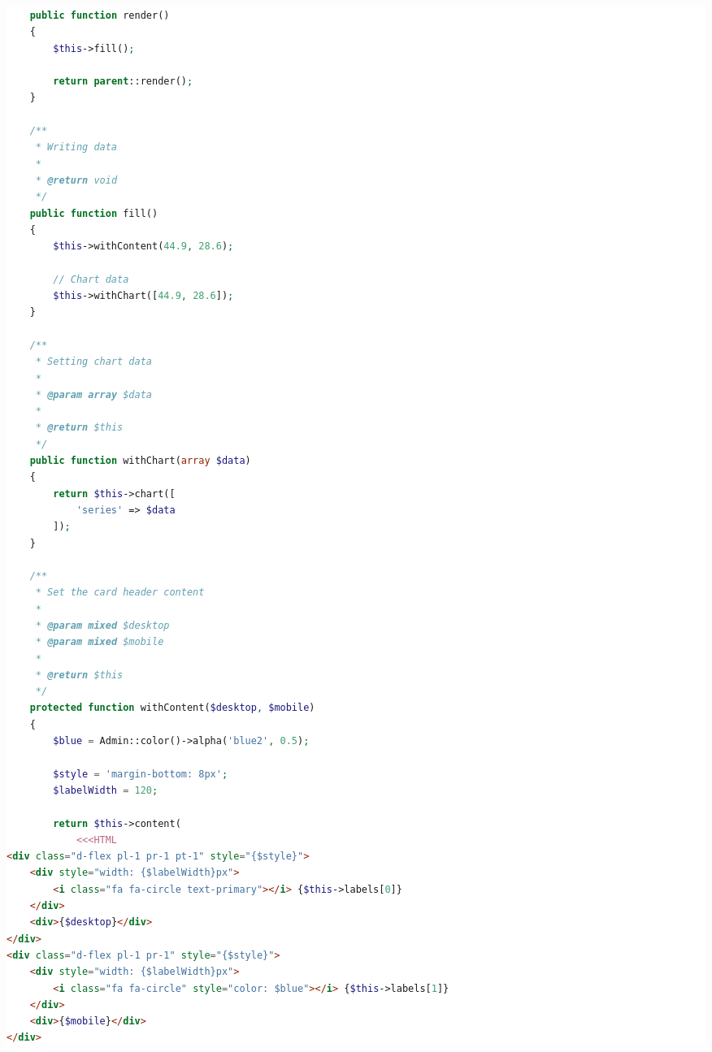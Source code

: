 ```php
    public function render()
    {
        $this->fill();

        return parent::render();
    }

    /**
     * Writing data
     *
     * @return void
     */
    public function fill()
    {
        $this->withContent(44.9, 28.6);

        // Chart data
        $this->withChart([44.9, 28.6]);
    }

    /**
     * Setting chart data
     *
     * @param array $data
     *
     * @return $this
     */
    public function withChart(array $data)
    {
        return $this->chart([
            'series' => $data
        ]);
    }

    /**
     * Set the card header content
     *
     * @param mixed $desktop
     * @param mixed $mobile
     *
     * @return $this
     */
    protected function withContent($desktop, $mobile)
    {
        $blue = Admin::color()->alpha('blue2', 0.5);

        $style = 'margin-bottom: 8px';
        $labelWidth = 120;

        return $this->content(
            <<<HTML
<div class="d-flex pl-1 pr-1 pt-1" style="{$style}">
    <div style="width: {$labelWidth}px">
        <i class="fa fa-circle text-primary"></i> {$this->labels[0]}
    </div>
    <div>{$desktop}</div>
</div>
<div class="d-flex pl-1 pr-1" style="{$style}">
    <div style="width: {$labelWidth}px">
        <i class="fa fa-circle" style="color: $blue"></i> {$this->labels[1]}
    </div>
    <div>{$mobile}</div>
</div>
```